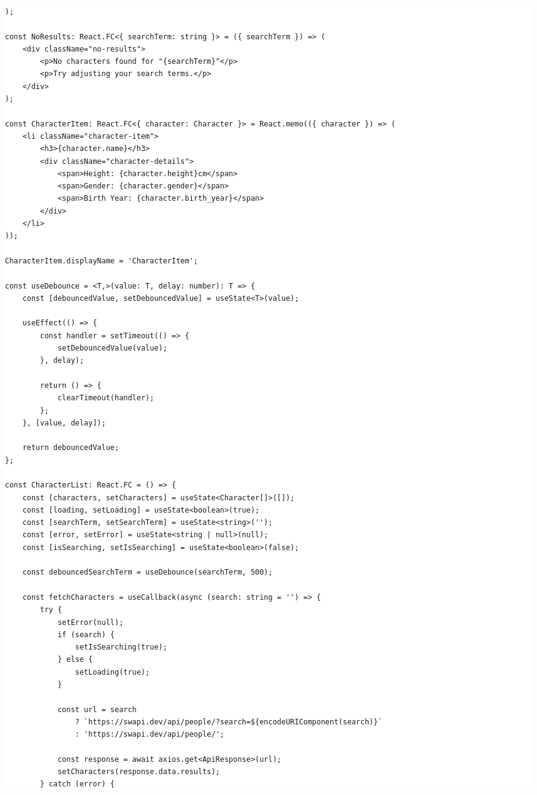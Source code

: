 ```tsx
);

const NoResults: React.FC<{ searchTerm: string }> = ({ searchTerm }) => (
    <div className="no-results">
        <p>No characters found for "{searchTerm}"</p>
        <p>Try adjusting your search terms.</p>
    </div>
);

const CharacterItem: React.FC<{ character: Character }> = React.memo(({ character }) => (
    <li className="character-item">
        <h3>{character.name}</h3>
        <div className="character-details">
            <span>Height: {character.height}cm</span>
            <span>Gender: {character.gender}</span>
            <span>Birth Year: {character.birth_year}</span>
        </div>
    </li>
));

CharacterItem.displayName = 'CharacterItem';

const useDebounce = <T,>(value: T, delay: number): T => {
    const [debouncedValue, setDebouncedValue] = useState<T>(value);

    useEffect(() => {
        const handler = setTimeout(() => {
            setDebouncedValue(value);
        }, delay);

        return () => {
            clearTimeout(handler);
        };
    }, [value, delay]);

    return debouncedValue;
};

const CharacterList: React.FC = () => {
    const [characters, setCharacters] = useState<Character[]>([]);
    const [loading, setLoading] = useState<boolean>(true);
    const [searchTerm, setSearchTerm] = useState<string>('');
    const [error, setError] = useState<string | null>(null);
    const [isSearching, setIsSearching] = useState<boolean>(false);

    const debouncedSearchTerm = useDebounce(searchTerm, 500);

    const fetchCharacters = useCallback(async (search: string = '') => {
        try {
            setError(null);
            if (search) {
                setIsSearching(true);
            } else {
                setLoading(true);
            }

            const url = search 
                ? `https://swapi.dev/api/people/?search=${encodeURIComponent(search)}`
                : 'https://swapi.dev/api/people/';

            const response = await axios.get<ApiResponse>(url);
            setCharacters(response.data.results);
        } catch (error) {
```